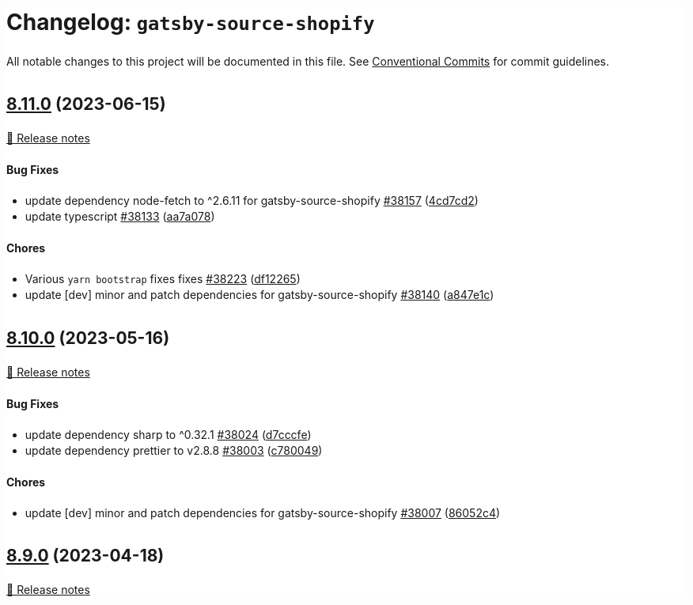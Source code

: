 # Changelog: `gatsby-source-shopify`

All notable changes to this project will be documented in this file.
See [Conventional Commits](https://conventionalcommits.org) for commit guidelines.

## [8.11.0](https://github.com/gatsbyjs/gatsby/commits/gatsby-source-shopify@8.11.0/packages/gatsby-source-shopify) (2023-06-15)

[🧾 Release notes](https://www.gatsbyjs.com/docs/reference/release-notes/v5.11)

#### Bug Fixes

- update dependency node-fetch to ^2.6.11 for gatsby-source-shopify [#38157](https://github.com/gatsbyjs/gatsby/issues/38157) ([4cd7cd2](https://github.com/gatsbyjs/gatsby/commit/4cd7cd23301b6e8d6d14b4b9e0b4478a5e30d7fa))
- update typescript [#38133](https://github.com/gatsbyjs/gatsby/issues/38133) ([aa7a078](https://github.com/gatsbyjs/gatsby/commit/aa7a078383ca5a549743be3269e9bde44655a185))

#### Chores

- Various `yarn bootstrap` fixes fixes [#38223](https://github.com/gatsbyjs/gatsby/issues/38223) ([df12265](https://github.com/gatsbyjs/gatsby/commit/df1226576b911be0f962c149c0bcbad279d9f806))
- update [dev] minor and patch dependencies for gatsby-source-shopify [#38140](https://github.com/gatsbyjs/gatsby/issues/38140) ([a847e1c](https://github.com/gatsbyjs/gatsby/commit/a847e1ce47e536d6f0c0b9dd75ac092dbabf3440))

## [8.10.0](https://github.com/gatsbyjs/gatsby/commits/gatsby-source-shopify@8.10.0/packages/gatsby-source-shopify) (2023-05-16)

[🧾 Release notes](https://www.gatsbyjs.com/docs/reference/release-notes/v5.10)

#### Bug Fixes

- update dependency sharp to ^0.32.1 [#38024](https://github.com/gatsbyjs/gatsby/issues/38024) ([d7cccfe](https://github.com/gatsbyjs/gatsby/commit/d7cccfeac7dbb0f130f87d809879284319d7830d))
- update dependency prettier to v2.8.8 [#38003](https://github.com/gatsbyjs/gatsby/issues/38003) ([c780049](https://github.com/gatsbyjs/gatsby/commit/c780049bc78aecf9dfb36f03db3ec81a7feff813))

#### Chores

- update [dev] minor and patch dependencies for gatsby-source-shopify [#38007](https://github.com/gatsbyjs/gatsby/issues/38007) ([86052c4](https://github.com/gatsbyjs/gatsby/commit/86052c45ed7533668bc469b45bce0b1912f322cc))

## [8.9.0](https://github.com/gatsbyjs/gatsby/commits/gatsby-source-shopify@8.9.0/packages/gatsby-source-shopify) (2023-04-18)

[🧾 Release notes](https://www.gatsbyjs.com/docs/reference/release-notes/v5.9)

